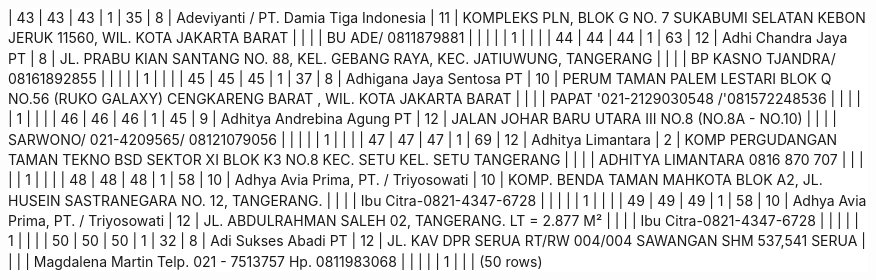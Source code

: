 | 43 | 43   | 43         | 1          | 35        | 8         | Adeviyanti / PT. Damia Tiga Indonesia | 11            | KOMPLEKS PLN, BLOK G NO. 7 SUKABUMI SELATAN KEBON JERUK 11560, WIL. KOTA JAKARTA BARAT                                                                                                                                   |               |           |               | BU ADE/ 0811879881                                     |            |         |                  |      | 1         |            |            |
| 44 | 44   | 44         | 1          | 63        | 12        | Adhi Chandra Jaya PT                  | 8             | JL. PRABU KIAN SANTANG NO. 88, KEL. GEBANG RAYA, KEC. JATIUWUNG, TANGERANG                                                                                                                                               |               |           |               | BP KASNO TJANDRA/ 08161892855                          |            |         |                  |      | 1         |            |            |
| 45 | 45   | 45         | 1          | 37        | 8         | Adhigana Jaya Sentosa PT              | 10            | PERUM TAMAN PALEM LESTARI BLOK Q NO.56 (RUKO GALAXY) CENGKARENG BARAT , WIL. KOTA JAKARTA BARAT                                                                                                                          |               |           |               | PAPAT
'021-2129030548 /'081572248536                   |            |         |                  |      | 1         |            |            |
| 46 | 46   | 46         | 1          | 45        | 9         | Adhitya Andrebina Agung PT            | 12            | JALAN JOHAR BARU UTARA III NO.8 (NO.8A - NO.10)                                                                                                                                                                          |               |           |               | SARWONO/ 021-4209565/ 08121079056                      |            |         |                  |      | 1         |            |            |
| 47 | 47   | 47         | 1          | 69        | 12        | Adhitya Limantara                     | 2             | KOMP PERGUDANGAN TAMAN TEKNO BSD SEKTOR XI BLOK K3
NO.8 KEC. SETU KEL. SETU TANGERANG                                                                                                                                    |               |           |               | ADHITYA LIMANTARA
0816 870 707                         |            |         |                  |      | 1         |            |            |
| 48 | 48   | 48         | 1          | 58        | 10        | Adhya Avia Prima, PT. / Triyosowati   | 10            | KOMP. BENDA TAMAN MAHKOTA BLOK A2, JL. HUSEIN SASTRANEGARA  NO. 12, TANGERANG.                                                                                                                                           |               |           |               | Ibu Citra-0821-4347-6728                               |            |         |                  |      | 1         |            |            |
| 49 | 49   | 49         | 1          | 58        | 10        | Adhya Avia Prima, PT. / Triyosowati   | 12            | JL. ABDULRAHMAN SALEH 02, TANGERANG. LT = 2.877 M²                                                                                                                                                                      |               |           |               | Ibu Citra-0821-4347-6728                               |            |         |                  |      | 1         |            |            |
| 50 | 50   | 50         | 1          | 32        | 8         | Adi Sukses Abadi PT                   | 12            | JL. KAV DPR SERUA RT/RW 004/004 SAWANGAN SHM 537,541 SERUA                                                                                                                                                               |               |           |               | Magdalena Martin
Telp. 021 - 7513757
Hp.   0811983068
 |            |         |                  |      | 1         |            |            |
(50 rows)

